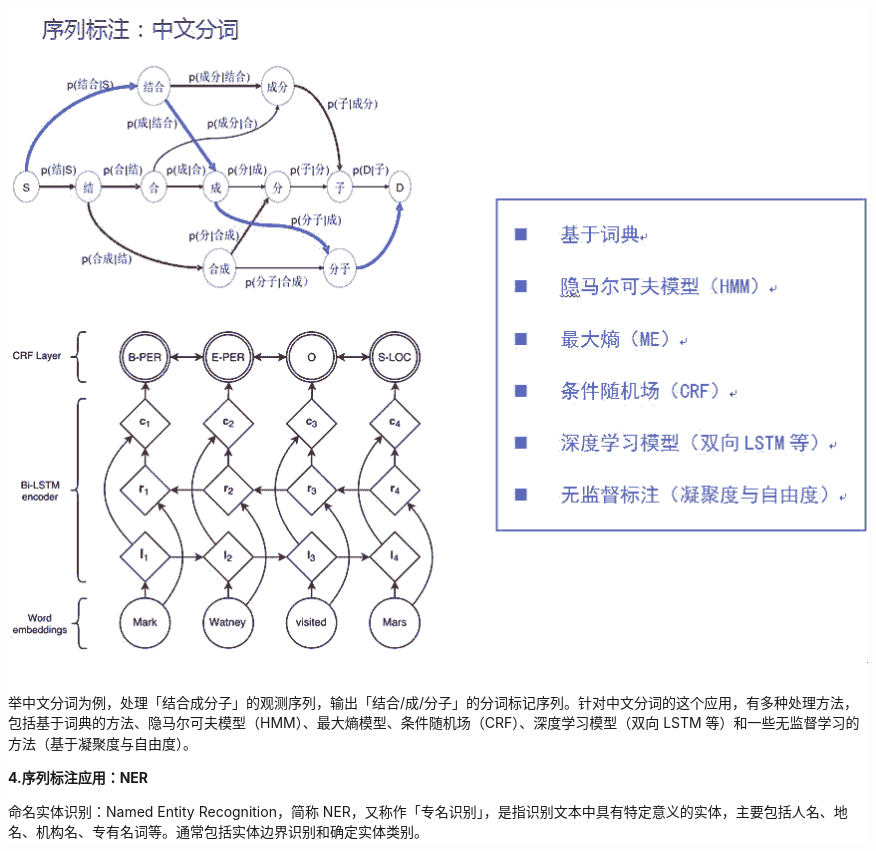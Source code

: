 ![](img/f16354f3224237cb750009376cfc2b65-fs8.png)

举中文分词为例，处理「结合成分子」的观测序列，输出「结合/成/分子」的分词标记序列。针对中文分词的这个应用，有多种处理方法，包括基于词典的方法、隐马尔可夫模型（HMM）、最大熵模型、条件随机场（CRF）、深度学习模型（双向 LSTM 等）和一些无监督学习的方法（基于凝聚度与自由度）。

**4.序列标注应用：NER**

命名实体识别：Named Entity Recognition，简称 NER，又称作「专名识别」，是指识别文本中具有特定意义的实体，主要包括人名、地名、机构名、专有名词等。通常包括实体边界识别和确定实体类别。
